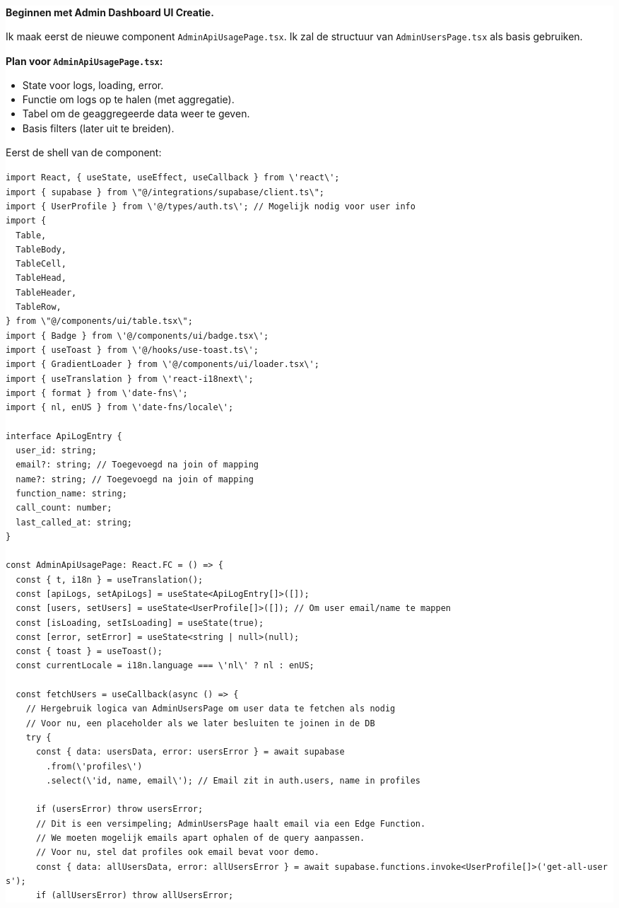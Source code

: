 **Beginnen met Admin Dashboard UI Creatie.**

Ik maak eerst de nieuwe component `AdminApiUsagePage.tsx`. Ik zal de structuur van `AdminUsersPage.tsx` als basis gebruiken.

**Plan voor `AdminApiUsagePage.tsx`:**

* State voor logs, loading, error.
* Functie om logs op te halen (met aggregatie).
* Tabel om de geaggregeerde data weer te geven.
* Basis filters (later uit te breiden).

Eerst de shell van de component:

```typescriptreact
import React, { useState, useEffect, useCallback } from \'react\';
import { supabase } from \"@/integrations/supabase/client.ts\";
import { UserProfile } from \'@/types/auth.ts\'; // Mogelijk nodig voor user info
import {
  Table,
  TableBody,
  TableCell,
  TableHead,
  TableHeader,
  TableRow,
} from \"@/components/ui/table.tsx\";
import { Badge } from \'@/components/ui/badge.tsx\';
import { useToast } from \'@/hooks/use-toast.ts\';
import { GradientLoader } from \'@/components/ui/loader.tsx\';
import { useTranslation } from \'react-i18next\';
import { format } from \'date-fns\';
import { nl, enUS } from \'date-fns/locale\';

interface ApiLogEntry {
  user_id: string;
  email?: string; // Toegevoegd na join of mapping
  name?: string; // Toegevoegd na join of mapping
  function_name: string;
  call_count: number;
  last_called_at: string;
}

const AdminApiUsagePage: React.FC = () => {
  const { t, i18n } = useTranslation();
  const [apiLogs, setApiLogs] = useState<ApiLogEntry[]>([]);
  const [users, setUsers] = useState<UserProfile[]>([]); // Om user email/name te mappen
  const [isLoading, setIsLoading] = useState(true);
  const [error, setError] = useState<string | null>(null);
  const { toast } = useToast();
  const currentLocale = i18n.language === \'nl\' ? nl : enUS;

  const fetchUsers = useCallback(async () => {
    // Hergebruik logica van AdminUsersPage om user data te fetchen als nodig
    // Voor nu, een placeholder als we later besluiten te joinen in de DB
    try {
      const { data: usersData, error: usersError } = await supabase
        .from(\'profiles\')
        .select(\'id, name, email\'); // Email zit in auth.users, name in profiles
      
      if (usersError) throw usersError;
      // Dit is een versimpeling; AdminUsersPage haalt email via een Edge Function.
      // We moeten mogelijk emails apart ophalen of de query aanpassen.
      // Voor nu, stel dat profiles ook email bevat voor demo.
      const { data: allUsersData, error: allUsersError } = await supabase.functions.invoke<UserProfile[]>('get-all-users');
      if (allUsersError) throw allUsersError;
```